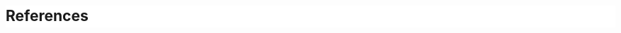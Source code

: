 ## References
[^1]: Tiley GP, Crowl AA, Manos PS, Sessa EB, Solís-Lemus C, Yoder AD, Burleigh JG. 2021. [Phasing alleles improves network inference with allopolyploids.](https://www.biorxiv.org/content/10.1101/2021.05.04.442457v1.abstract) *bioRxiv* doi: https://doi.org/10.1101/2021.05.04.442457<br>
[^2]: Xie W, Lewis PO, Fan Y, Kuo L, Chen M-H. 2011. [Improving marginal likelihood estimation for Bayesian phylogenetic model selection.](https://academic.oup.com/sysbio/article/60/2/150/2461669?login=false) *Syst Biol* 60:150-160<br>
[^3]: Rannala B, Yang Z. 2017. [Efficient Bayesian species tree inference under the multispecies coalescent.](https://academic.oup.com/sysbio/article/66/5/823/2805857) *Syst Biol* 66:823-842<br>
[^4]: Tiley GP, Flouri T, Jiao X, Poelstra JW, Xu B, Zhu T, Rannala B, Yoder AD, Yang Z. 2023. [Estimation of species divergence times in presence of cross-species gene flow.](https://academic.oup.com/sysbio/advance-article/doi/10.1093/sysbio/syad015/7085574) *Syst Biol* doi: https://doi.org/10.1093/sysbio/syad015<br>
[^5]: Ji J, Jackson, D, Leaché AD, Yang Z. 2023. [Power of Bayesian and Heuristic Tests to Detect Cross-Species Introgression with Reference to Gene Flow in the Tamias quadrivittatus Group of North American Chipmunks.](https://academic.oup.com/sysbio/article/72/2/446/6887376) *Syst Biol* 72:446-465<br>
[^6]: Kass RE, Raftery AE. 1995. [Bayes factors.] *Journal of the American Statistical Association* 90:773-795. - Access through JSTOR or some of the free pdfs floating about online.<br>
